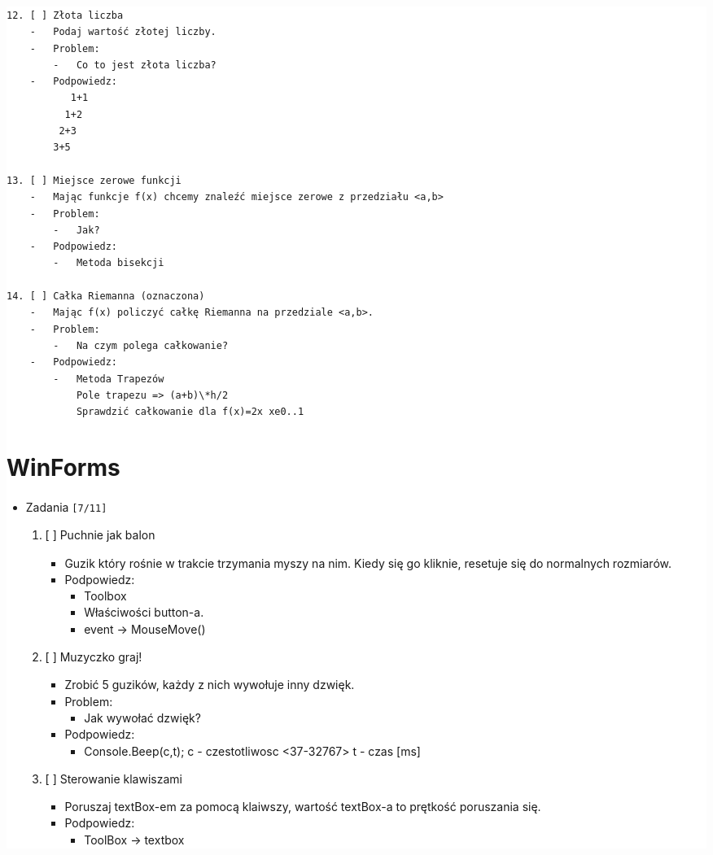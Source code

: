    12. [ ] Złota liczba
        -   Podaj wartość złotej liczby.
        -   Problem:
            -   Co to jest złota liczba?
        -   Podpowiedz:
               1+1
              1+2
             2+3
            3+5
    
    13. [ ] Miejsce zerowe funkcji
        -   Mając funkcje f(x) chcemy znaleźć miejsce zerowe z przedziału <a,b>
        -   Problem:
            -   Jak?
        -   Podpowiedz:
            -   Metoda bisekcji
    
    14. [ ] Całka Riemanna (oznaczona)
        -   Mając f(x) policzyć całkę Riemanna na przedziale <a,b>.
        -   Problem:
            -   Na czym polega całkowanie?
        -   Podpowiedz:
            -   Metoda Trapezów
                Pole trapezu => (a+b)\*h/2
                Sprawdzić całkowanie dla f(x)=2x xe0..1


<a id="org23faefc"></a>

# WinForms

-   Zadania <code>[7/11]</code>
    1.  [ ] Puchnie jak balon
        -   Guzik który rośnie w trakcie trzymania myszy na nim.
            Kiedy się go kliknie, resetuje się do normalnych rozmiarów.
        -   Podpowiedz:
            -   Toolbox
            -   Właściwości button-a.
            -   event -> MouseMove()
    
    2.  [ ] Muzyczko graj!
        -   Zrobić 5 guzików, każdy z nich wywołuje inny dzwięk.
        -   Problem:
            -   Jak wywołać dzwięk?
        -   Podpowiedz:
            -   Console.Beep(c,t);
                c - czestotliwosc <37-32767>
                t - czas [ms]
    
    3.  [ ] Sterowanie klawiszami
        -   Poruszaj textBox-em za pomocą klaiwszy, wartość textBox-a to prętkość poruszania się.
        -   Podpowiedz:
            -   ToolBox -> textbox
    